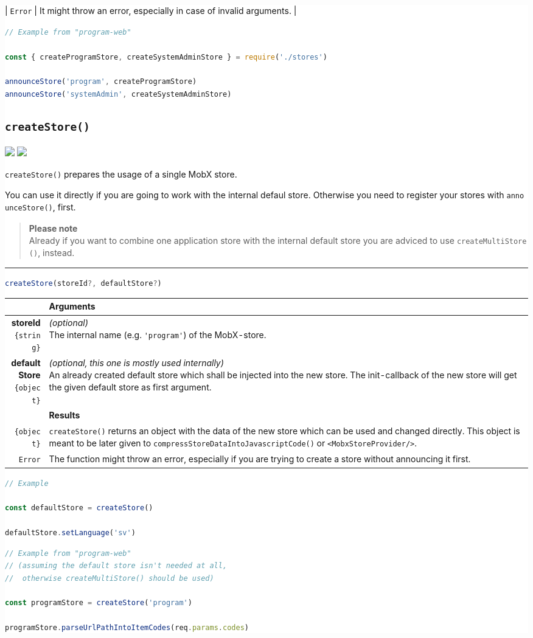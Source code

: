 |                               `Error` | It might throw an error, especially in case of invalid arguments.                                                                                                                                                      |

```js
// Example from "program-web"

const { createProgramStore, createSystemAdminStore } = require('./stores')

announceStore('program', createProgramStore)
announceStore('systemAdmin', createSystemAdminStore)
```

## `createStore()`

![](https://img.shields.io/badge/SSR-server--side-brown) ![](https://img.shields.io/badge/no%20SSR-client--side-green)

`createStore()` prepares the usage of a single MobX store.

You can use it directly if you are going to work with the internal defaul store. Otherwise you need to register your stores with `announceStore()`, first.

> **Please note**<br/>Already if you want to combine one application store with the internal default store you are adviced to use `createMultiStore()`, instead.

---

```js
createStore(storeId?, defaultStore?)
```

|                                 | **Arguments**                                                                                                                                                                                                            |
| ------------------------------: | :----------------------------------------------------------------------------------------------------------------------------------------------------------------------------------------------------------------------- |
|      **storeId**<br/>`{string}` | _(optional)_<br/>The internal name (e.g. `'program'`) of the MobX-store.                                                                                                                                                 |
| **defaultStore**<br/>`{object}` | _(optional, this one is mostly used internally)_<br/>An already created default store which shall be injected into the new store. The init-callback of the new store will get the given default store as first argument. |
|                                 | **Results**                                                                                                                                                                                                              |
|                      `{object}` | `createStore()` returns an object with the data of the new store which can be used and changed directly. This object is meant to be later given to `compressStoreDataIntoJavascriptCode()` or `<MobxStoreProvider/>`.    |
|                         `Error` | The function might throw an error, especially if you are trying to create a store without announcing it first.                                                                                                           |

```js
// Example

const defaultStore = createStore()

defaultStore.setLanguage('sv')
```

```js
// Example from "program-web"
// (assuming the default store isn't needed at all,
//  otherwise createMultiStore() should be used)

const programStore = createStore('program')

programStore.parseUrlPathIntoItemCodes(req.params.codes)
```
